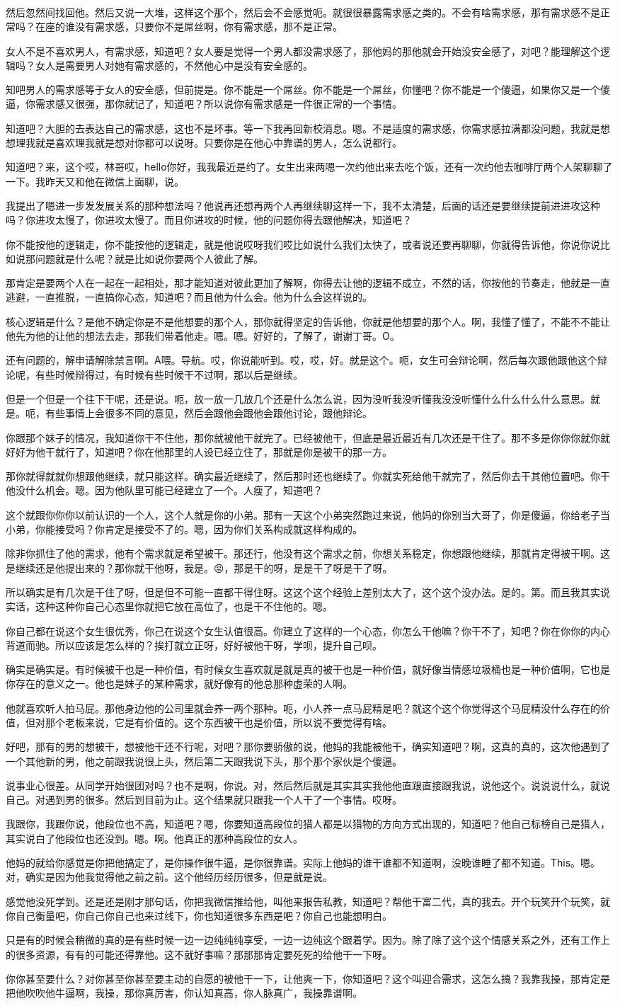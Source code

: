 然后忽然间找回他。然后又说一大堆，这样这个那个，然后会不会感觉呃。就很很暴露需求感之类的。不会有啥需求感，那有需求感不是正常吗？在座的谁没有需求感，只要你不是屌丝啊，你有需求感，那不是正常。

女人不是不喜欢男人，有需求感，知道吧？女人要是觉得一个男人都没需求感了，那他妈的那他就会开始没安全感了，对吧？能理解这个逻辑吗？女人是需要男人对她有需求感的，不然他心中是没有安全感的。

知吧男人的需求感等于女人的安全感，但前提是。你不能是一个屌丝。你不能是一个屌丝，你懂吧？你不能是一个傻逼，如果你又是一个傻逼，你需求感又很强，那你就记了，知道吧？所以说你有需求感是一件很正常的一个事情。

知道吧？大胆的去表达自己的需求感，这也不是坏事。等一下我再回新校消息。嗯。不是适度的需求感，你需求感拉满都没问题，我就是想想理我就是喜欢理我就是想对你都可以说呀。只要你是在他心中靠谱的男人，怎么说都行。

知道吧？来，这个哎，林哥哎，hello你好，我我最近是约了。女生出来两嗯一次约他出来去吃个饭，还有一次约他去咖啡厅两个人架聊聊了一下。我昨天又和他在微信上面聊，说。

我提出了嗯进一步发发展关系的那种想法吗？他说再还想再两个人再继续聊这样一下，我不太清楚，后面的话还是要继续提前进进攻这种吗？你进攻太慢了，你进攻太慢了。而且你进攻的时候，他的问题你得去跟他解决，知道吧？

你不能按他的逻辑走，你不能按他的逻辑走，就是他说哎呀我们哎比如说什么我们太快了，或者说还要再聊聊，你就得告诉他，你说你说比如说那问题就是什么呢？就是比如说你要两个人彼此了解。

那肯定是要两个人在一起在一起相处，那才能知道对彼此更加了解啊，你得去让他的逻辑不成立，不然的话，你按他的节奏走，他就是一直逃避，一直推脱，一直搞你心态，知道吧？而且他为什么会。他为什么会这样说的。

核心逻辑是什么？是他不确定你是不是他想要的那个人，那你就得坚定的告诉他，你就是他想要的那个人。啊，我懂了懂了，不能不不能让他先为他的让他的想法去走，那我们带着他走。嗯。嗯。好好的，了解了，谢谢丁哥。O。

还有问题的，解申请解除禁言啊。A喂。导航。哎，你说能听到。哎，哎，好。就是这个。呃，女生可会辩论啊，然后每次跟他跟他这个辩论呢，有些时候辩得过，有时候有些时候干不过啊，那以后是继续。

但是一个但是一个往下干呢，还是说。呃，放一放一几放几个还是什么怎么说，因为没听我没听懂我没没听懂什么什么什么什么意思。就是。呃，有些事情上会很多不同的意见，然后会跟他会跟他会跟他讨论，跟他辩论。

你跟那个妹子的情况，我知道你干不住他，那你就被他干就完了。已经被他干，但底是最近最近有几次还是干住了。那不多是你你你就你就好好为他干就行了，知道吧？你在他那里的人设已经立住了，那就是你是被干的那一方。

那你就得就就你想跟他继续，就只能这样。确实最近继续了，然后那时还也继续了。你就实死给他干就完了，然后你去干其他位置吧。你干他没什么机会。嗯。因为他队里可能已经建立了一个。人瘦了，知道吧？

这个就跟你你你以前认识的一个人，这个人就是你的小弟。那有一天这个小弟突然跑过来说，他妈的你别当大哥了，你是傻逼，你给老子当小弟，你能接受吗？你肯定是接受不了的。嗯，因为你们关系构成就这样构成的。

除非你抓住了他的需求，他有个需求就是希望被干。那还行，他没有这个需求之前，你想关系稳定，你想跟他继续，那就肯定得被干啊。这是继续还是他提出来的？那你就干他呀，我是。😡，那是干的呀，是是干了呀是干了呀。

所以确实是有几次是干住了呀，但是但不可能一直都干得住呀。这这个这个经验上差别太大了，这个这个没办法。是的。第。而且我其实说实话，这种这种你自己心态里你就把它放在高位了，也是干不住他的。嗯。

你自己都在说这个女生很优秀，你己在说这个女生认值很高。你建立了这样的一个心态，你怎么干他嘛？你干不了，知吧？你在你你的内心背道而驰。所以应该是怎么样的？挨打就立正呀，好好被他干呀，学呗，提升自己呗。

确实是确实是。有时候被干也是一种价值，有时候女生喜欢就是就是真的被干也是一种价值，就好像当情感垃圾桶也是一种价值啊，它也是你存在的意义之一。他也是妹子的某种需求，就好像有的他总那种虚荣的人啊。

他就喜欢听人拍马屁。那他身边他的公司里就会养一两个那种。呃，小人养一点马屁精是吧？就这个这个你觉得这个马屁精没什么存在的价值，但对那个老板来说，它是有价值的。这个东西被干也是价值，所以说不要觉得有啥。

好吧，那有的男的想被干，想被他干还不行呢，对吧？那你要骄傲的说，他妈的我能被他干，确实知道吧？啊，这真的真的，这次他遇到了一个其他新的男，他之前跟我说很上头，然后第二天跟我说下头，那个那个家伙是个傻逼。

说事业心很差。从同学开始很团对吗？也不是啊，你说。对，然后然后就是其实其实我他他直跟直接跟我说，说他这个。说说说什么，就说自己。对遇到男的很多。然后到目前为止。这个结果就只跟我一个人干了一个事情。哎呀。

我跟你，我跟你说，他段位也不高，知道吧？嗯，你要知道高段位的猎人都是以猎物的方向方式出现的，知道吧？他自己标榜自己是猎人，其实说白了他段位也还没到。嗯。啊。他真正的那种高段位的女人。

他妈的就给你感觉是你把他搞定了，是你操作很牛逼，是你很靠谱。实际上他妈的谁干谁都不知道啊，没晚谁睡了都不知道。This。嗯。对，确实是因为他我觉得他之前之前。这个他经历经历很多，但是就是说。

感觉他没死学到。还是还是刚才那句话，你把我微信推给他，叫他来报告私教，知道吧？帮他干富二代，真的我去。开个玩笑开个玩笑，就你自己衡量吧，你自己你自己也来过线下，你也知道很多东西是吧？你自己也能想明白。

只是有的时候会稍微的真的是有些时候一边一边纯纯纯享受，一边一边纯这个跟着学。因为。除了除了这个这个情感关系之外，还有工作上的很多资源，有有的可能还得靠他。这不就好事嘛？那那那肯定要死死的给他干一下呀。

你你甚至要什么？对你甚至你甚至要主动的自愿的被他干一下，让他爽一下，你知道吧？这个叫迎合需求，这怎么搞？我靠我操，那肯定是把他吹吹他牛逼啊，我操，那你真厉害，你认知真高，你人脉真广，我操靠谱啊。
